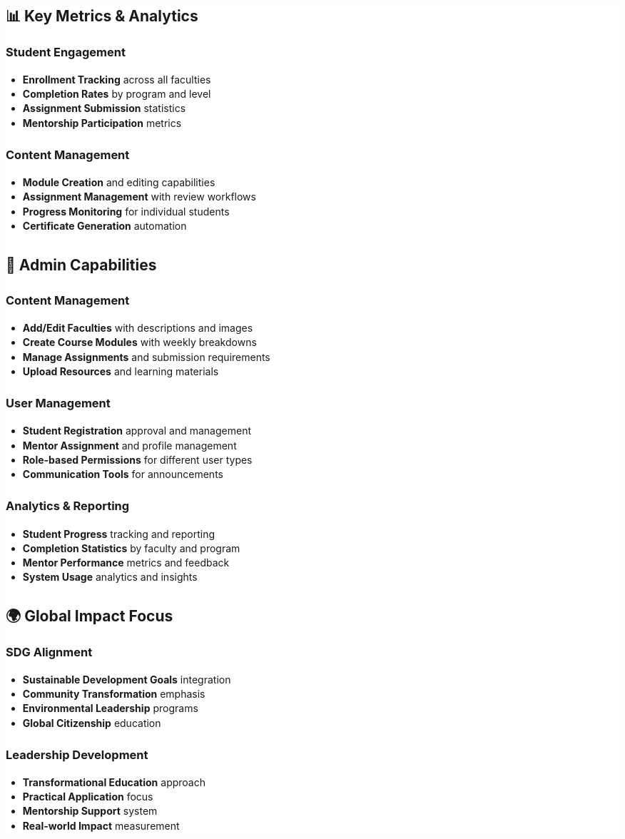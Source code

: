 ## 📊 Key Metrics & Analytics

### Student Engagement
- **Enrollment Tracking** across all faculties
- **Completion Rates** by program and level
- **Assignment Submission** statistics
- **Mentorship Participation** metrics

### Content Management
- **Module Creation** and editing capabilities
- **Assignment Management** with review workflows
- **Progress Monitoring** for individual students
- **Certificate Generation** automation

## 🔧 Admin Capabilities

### Content Management
- **Add/Edit Faculties** with descriptions and images
- **Create Course Modules** with weekly breakdowns
- **Manage Assignments** and submission requirements
- **Upload Resources** and learning materials

### User Management
- **Student Registration** approval and management
- **Mentor Assignment** and profile management
- **Role-based Permissions** for different user types
- **Communication Tools** for announcements

### Analytics & Reporting
- **Student Progress** tracking and reporting
- **Completion Statistics** by faculty and program
- **Mentor Performance** metrics and feedback
- **System Usage** analytics and insights

## 🌍 Global Impact Focus

### SDG Alignment
- **Sustainable Development Goals** integration
- **Community Transformation** emphasis
- **Environmental Leadership** programs
- **Global Citizenship** education

### Leadership Development
- **Transformational Education** approach
- **Practical Application** focus
- **Mentorship Support** system
- **Real-world Impact** measurement
